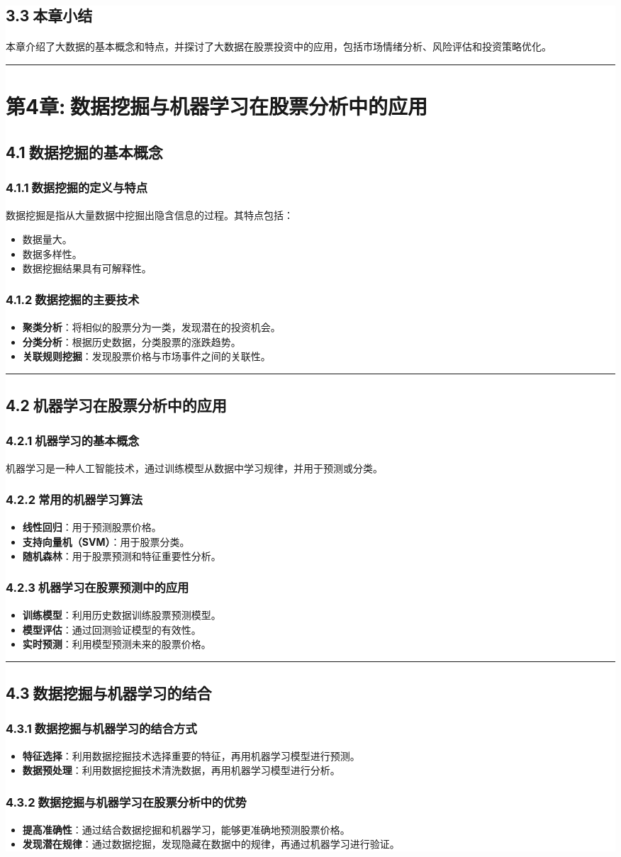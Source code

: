 
## 3.3 本章小结  
本章介绍了大数据的基本概念和特点，并探讨了大数据在股票投资中的应用，包括市场情绪分析、风险评估和投资策略优化。

---

# 第4章: 数据挖掘与机器学习在股票分析中的应用

## 4.1 数据挖掘的基本概念

### 4.1.1 数据挖掘的定义与特点  
数据挖掘是指从大量数据中挖掘出隐含信息的过程。其特点包括：  
- 数据量大。  
- 数据多样性。  
- 数据挖掘结果具有可解释性。  

### 4.1.2 数据挖掘的主要技术  
- **聚类分析**：将相似的股票分为一类，发现潜在的投资机会。  
- **分类分析**：根据历史数据，分类股票的涨跌趋势。  
- **关联规则挖掘**：发现股票价格与市场事件之间的关联性。  

---

## 4.2 机器学习在股票分析中的应用

### 4.2.1 机器学习的基本概念  
机器学习是一种人工智能技术，通过训练模型从数据中学习规律，并用于预测或分类。  

### 4.2.2 常用的机器学习算法  
- **线性回归**：用于预测股票价格。  
- **支持向量机（SVM）**：用于股票分类。  
- **随机森林**：用于股票预测和特征重要性分析。  

### 4.2.3 机器学习在股票预测中的应用  
- **训练模型**：利用历史数据训练股票预测模型。  
- **模型评估**：通过回测验证模型的有效性。  
- **实时预测**：利用模型预测未来的股票价格。  

---

## 4.3 数据挖掘与机器学习的结合

### 4.3.1 数据挖掘与机器学习的结合方式  
- **特征选择**：利用数据挖掘技术选择重要的特征，再用机器学习模型进行预测。  
- **数据预处理**：利用数据挖掘技术清洗数据，再用机器学习模型进行分析。  

### 4.3.2 数据挖掘与机器学习在股票分析中的优势  
- **提高准确性**：通过结合数据挖掘和机器学习，能够更准确地预测股票价格。  
- **发现潜在规律**：通过数据挖掘，发现隐藏在数据中的规律，再通过机器学习进行验证。  
